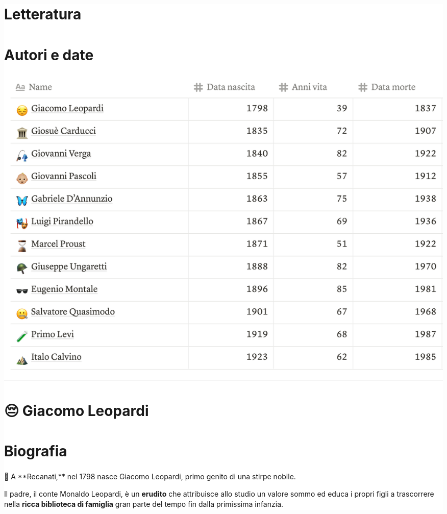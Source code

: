 # Letteratura

# Autori e date

![Untitled](../../Esame%20di%20Stato%20-%20Terza%20prova%20-%205Ai%20IIS%20Silva%20Ricci%20b95bc3258db24c59bbc78eba1beb1a1c/Untitled%20116.png)

---

# 😔 Giacomo Leopardi

# Biografia

<aside>
🐣 A **Recanati,** nel 1798 nasce Giacomo Leopardi, primo genito di una stirpe nobile.

</aside>

Il padre, il conte Monaldo Leopardi, è un **erudito** che attribuisce allo studio un valore sommo ed educa i propri figli a trascorrere nella **ricca biblioteca di famiglia** gran parte del tempo fin dalla primissima infanzia.
